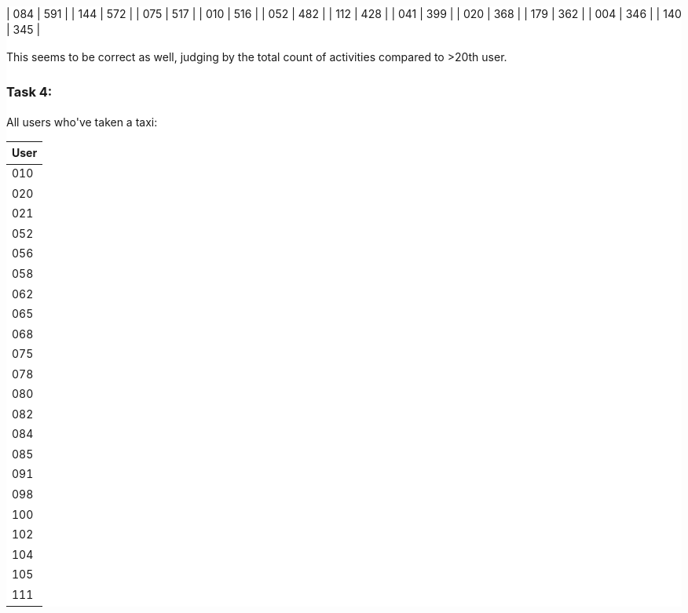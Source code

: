 | 084     | 591                  |
| 144     | 572                  |
| 075     | 517                  |
| 010     | 516                  |
| 052     | 482                  |
| 112     | 428                  |
| 041     | 399                  |
| 020     | 368                  |
| 179     | 362                  |
| 004     | 346                  |
| 140     | 345                  |

This seems to be correct as well, judging by the total count of activities compared to >20th user.

### Task 4:
All users who've taken a taxi:

| User |
| ---- |
| 010  |
| 020  |
| 021  |
| 052  |
| 056  |
| 058  |
| 062  |
| 065  |
| 068  |
| 075  |
| 078  |
| 080  |
| 082  |
| 084  |
| 085  |
| 091  |
| 098  |
| 100  |
| 102  |
| 104  |
| 105  |
| 111  |